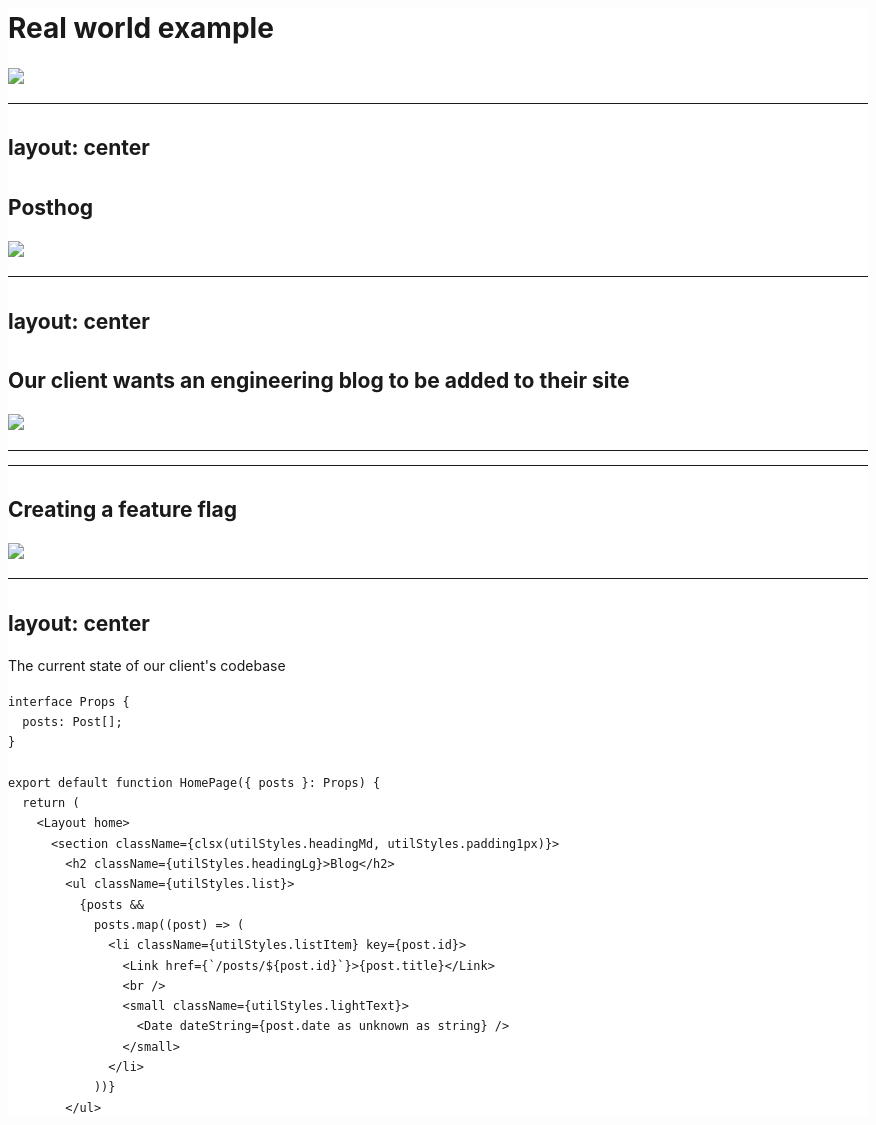 # Real world example

<img src="/cat-laptop.gif" class="w-78"  />



---
layout: center
---

## Posthog

<img src="/posthog.png" class="w-350"  />



---
layout: center
---

## Our client wants an engineering blog to be added to their site

<img src="/blog-page.png" class="w-120"  />



---
---
## Creating a feature flag



<img src="/create-posthog.png" class="w-350"  />


---
layout: center
---

The current state of our client's codebase


```typescript{5,6,7,8,9,10,11,12,13,14,15,16,17,18,19,20,21,22,23,24,25|27,28,29,30,31,32,33,34}
interface Props {
  posts: Post[];
}

export default function HomePage({ posts }: Props) {
  return (
    <Layout home>
      <section className={clsx(utilStyles.headingMd, utilStyles.padding1px)}>
        <h2 className={utilStyles.headingLg}>Blog</h2>
        <ul className={utilStyles.list}>
          {posts &&
            posts.map((post) => (
              <li className={utilStyles.listItem} key={post.id}>
                <Link href={`/posts/${post.id}`}>{post.title}</Link>
                <br />
                <small className={utilStyles.lightText}>
                  <Date dateString={post.date as unknown as string} />
                </small>
              </li>
            ))}
        </ul>
```